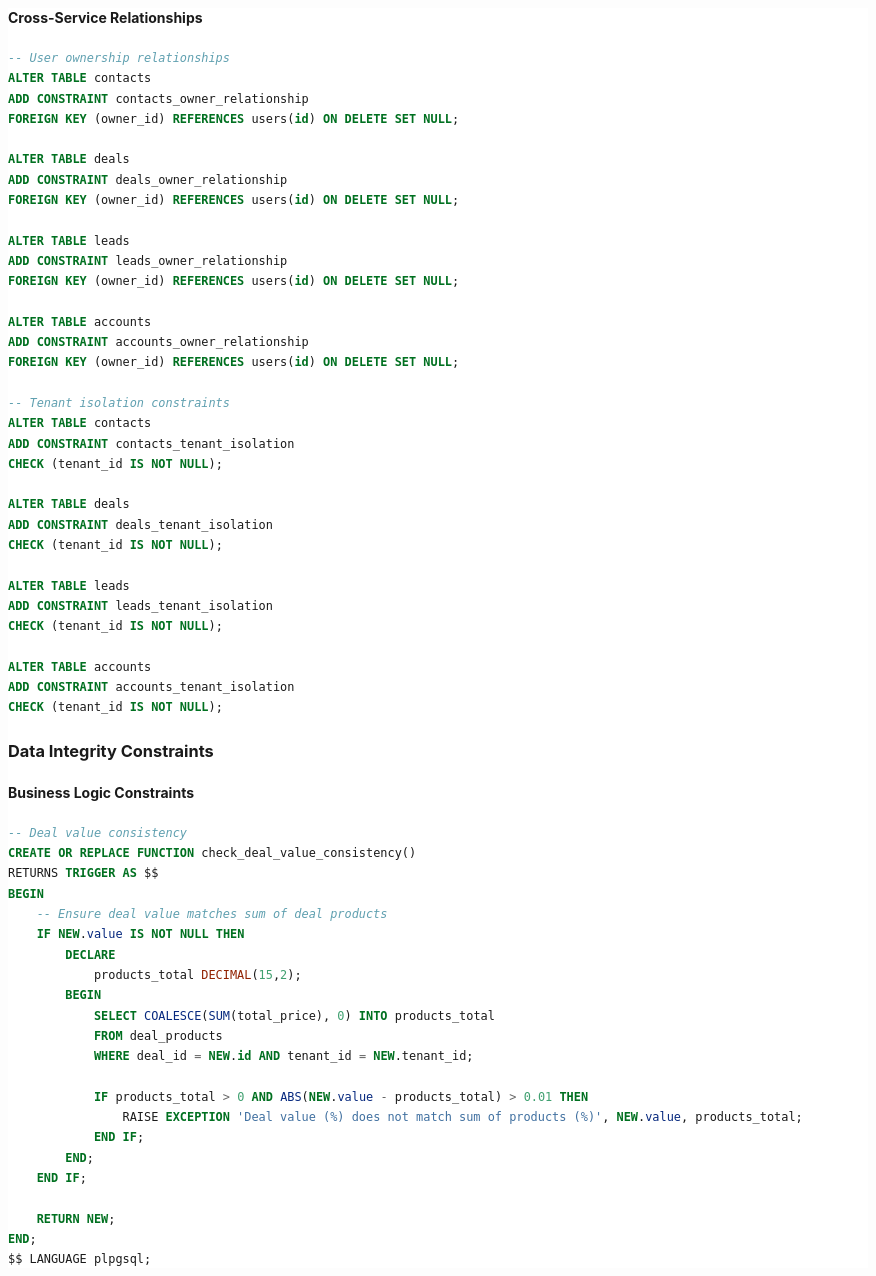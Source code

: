 #### Cross-Service Relationships
```sql
-- User ownership relationships
ALTER TABLE contacts 
ADD CONSTRAINT contacts_owner_relationship 
FOREIGN KEY (owner_id) REFERENCES users(id) ON DELETE SET NULL;

ALTER TABLE deals 
ADD CONSTRAINT deals_owner_relationship 
FOREIGN KEY (owner_id) REFERENCES users(id) ON DELETE SET NULL;

ALTER TABLE leads 
ADD CONSTRAINT leads_owner_relationship 
FOREIGN KEY (owner_id) REFERENCES users(id) ON DELETE SET NULL;

ALTER TABLE accounts 
ADD CONSTRAINT accounts_owner_relationship 
FOREIGN KEY (owner_id) REFERENCES users(id) ON DELETE SET NULL;

-- Tenant isolation constraints
ALTER TABLE contacts 
ADD CONSTRAINT contacts_tenant_isolation 
CHECK (tenant_id IS NOT NULL);

ALTER TABLE deals 
ADD CONSTRAINT deals_tenant_isolation 
CHECK (tenant_id IS NOT NULL);

ALTER TABLE leads 
ADD CONSTRAINT leads_tenant_isolation 
CHECK (tenant_id IS NOT NULL);

ALTER TABLE accounts 
ADD CONSTRAINT accounts_tenant_isolation 
CHECK (tenant_id IS NOT NULL);
```

### Data Integrity Constraints

#### Business Logic Constraints
```sql
-- Deal value consistency
CREATE OR REPLACE FUNCTION check_deal_value_consistency()
RETURNS TRIGGER AS $$
BEGIN
    -- Ensure deal value matches sum of deal products
    IF NEW.value IS NOT NULL THEN
        DECLARE
            products_total DECIMAL(15,2);
        BEGIN
            SELECT COALESCE(SUM(total_price), 0) INTO products_total
            FROM deal_products 
            WHERE deal_id = NEW.id AND tenant_id = NEW.tenant_id;
            
            IF products_total > 0 AND ABS(NEW.value - products_total) > 0.01 THEN
                RAISE EXCEPTION 'Deal value (%) does not match sum of products (%)', NEW.value, products_total;
            END IF;
        END;
    END IF;
    
    RETURN NEW;
END;
$$ LANGUAGE plpgsql;
```